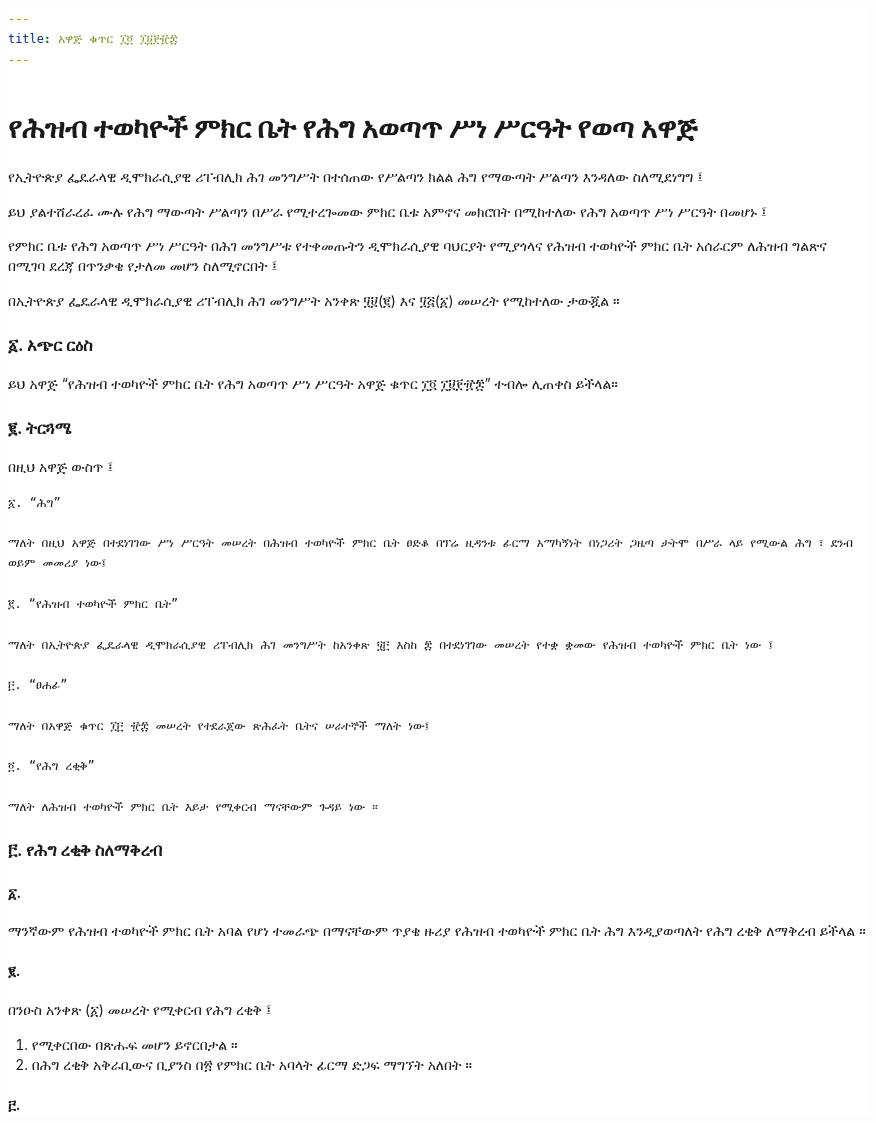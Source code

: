 ```yaml
---
title: አዋጅ ቁጥር ፲፬ ፲፱፻፹፰
---
```


# የሕዝብ ተወካዮች ምክር ቤት የሕግ አወጣጥ ሥነ ሥርዓት የወጣ አዋጅ

የኢትዮጵያ ፌዴራላዊ ዲሞክራሲያዊ ሪፐብሊክ ሕገ መንግሥት በተሰጠው የሥልጣን ክልል ሕግ የማውጣት ሥልጣን እንዳለው ስለሚደነግግ ፤ 

ይህ ያልተሸራረፈ ሙሉ የሕግ ማውጣት ሥልጣን በሥራ የሚተረጐመው ምክር ቤቱ አምኖና መክሮበት በሚከተለው የሕግ አወጣጥ ሥነ ሥርዓት በመሆኑ ፤ 

የምክር ቤቱ የሕግ አወጣጥ ሥነ ሥርዓት በሕገ መንግሥቱ የተቀመጡትን ዲሞክራሲያዊ ባህርያት የሚያጎላና የሕዝብ ተወካዮች ምክር ቤት አሰራርም ለሕዝብ ግልጽና በሚገባ ደረጃ በጥንቃቄ የታለመ መሆን ስለሚኖርበት ፤ 

በኢትዮጵያ ፌዴራላዊ ዲሞክራሲያዊ ሪፐብሊክ ሕገ መንግሥት አንቀጽ ፶፱(፪) እና ፶፭(፩) መሠረት የሚከተለው ታውጇል ።

### ፩. አጭር ርዕስ

ይህ አዋጅ “የሕዝብ ተወካዮች ምክር ቤት የሕግ አወጣጥ ሥነ ሥርዓት አዋጅ ቁጥር ፲፬ ፲፱፻፹፰” ተብሎ ሊጠቀስ ይችላል።

### ፪. ትርጓሜ

በዚህ አዋጅ ውስጥ ፤
 
    ፩. “ሕግ”

    ማለት በዚህ አዋጅ በተደነገገው ሥነ ሥርዓት መሠረት በሕዝብ ተወካዮች ምክር ቤት ፀድቆ በፕሬ ዚዳንቱ ፊርማ አማካኝነት በነጋሪት ጋዜጣ ታትሞ በሥራ ላይ የሚውል ሕግ ፣ ደንብ ወይም መመሪያ ነው፤

    ፪. “የሕዝብ ተወካዮች ምክር ቤት”

    ማለት በኢትዮጵያ ፌዴራላዊ ዲሞክራሲያዊ ሪፐብሊክ ሕገ መንግሥት ከአንቀጽ ፶፫ እስከ ፰ በተደነገገው መሠረት የተቋ ቋመው የሕዝብ ተወካዮች ምክር ቤት ነው ፤

    ፫. “ፀሐፊ”

    ማለት በአዋጅ ቁጥር ፲፫ ፹፰ መሠረት የተደራጀው ጽሕፈት ቤትና ሠራተኞች ማለት ነው፤

    ፬. “የሕግ ረቂቅ”

    ማለት ለሕዝብ ተወካዮች ምክር ቤት እይታ የሚቀርብ ማናቸውም ጉዳይ ነው ።

### ፫. የሕግ ረቂቅ ስለማቅረብ

#### ፩.

ማንኛውም የሕዝብ ተወካዮች ምክር ቤት አባል የሆነ ተመራጭ በማናቸውም ጥያቄ ዙሪያ የሕዝብ ተወካዮች ምክር ቤት ሕግ እንዲያወጣለት የሕግ ረቂቅ ለማቅረብ ይችላል ።

#### ፪.

በንዑስ አንቀጽ (፩) መሠረት የሚቀርብ የሕግ ረቂቅ ፤
   1.  የሚቀርበው በጽሑፍ መሆን ይኖርበታል ።
   2.  በሕግ ረቂቅ አቅራቢውና ቢያንስ በ፳ የምክር ቤት አባላት ፊርማ ድጋፍ ማግኘት አለበት ።

#### ፫.
